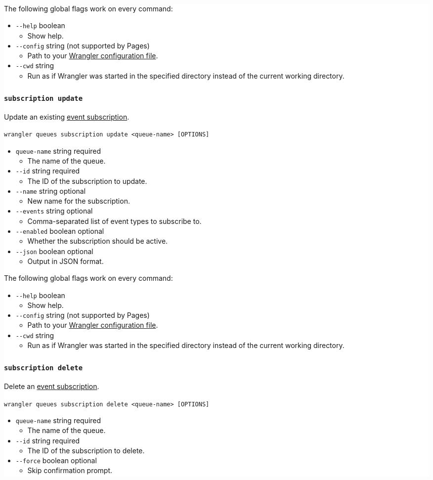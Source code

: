 The following global flags work on every command:

* `--help` boolean
  * Show help.
* `--config` string (not supported by Pages)
  * Path to your [Wrangler configuration file](https://developers.cloudflare.com/workers/wrangler/configuration/).
* `--cwd` string
  * Run as if Wrangler was started in the specified directory instead of the current working directory.

### `subscription update`

Update an existing [event subscription](https://developers.cloudflare.com/queues/event-subscriptions/).

```txt
wrangler queues subscription update <queue-name> [OPTIONS]
```

* `queue-name` string required
  * The name of the queue.
* `--id` string required
  * The ID of the subscription to update.
* `--name` string optional
  * New name for the subscription.
* `--events` string optional
  * Comma-separated list of event types to subscribe to.
* `--enabled` boolean optional
  * Whether the subscription should be active.
* `--json` boolean optional
  * Output in JSON format.

The following global flags work on every command:

* `--help` boolean
  * Show help.
* `--config` string (not supported by Pages)
  * Path to your [Wrangler configuration file](https://developers.cloudflare.com/workers/wrangler/configuration/).
* `--cwd` string
  * Run as if Wrangler was started in the specified directory instead of the current working directory.

### `subscription delete`

Delete an [event subscription](https://developers.cloudflare.com/queues/event-subscriptions/).

```txt
wrangler queues subscription delete <queue-name> [OPTIONS]
```

* `queue-name` string required
  * The name of the queue.
* `--id` string required
  * The ID of the subscription to delete.
* `--force` boolean optional
  * Skip confirmation prompt.
